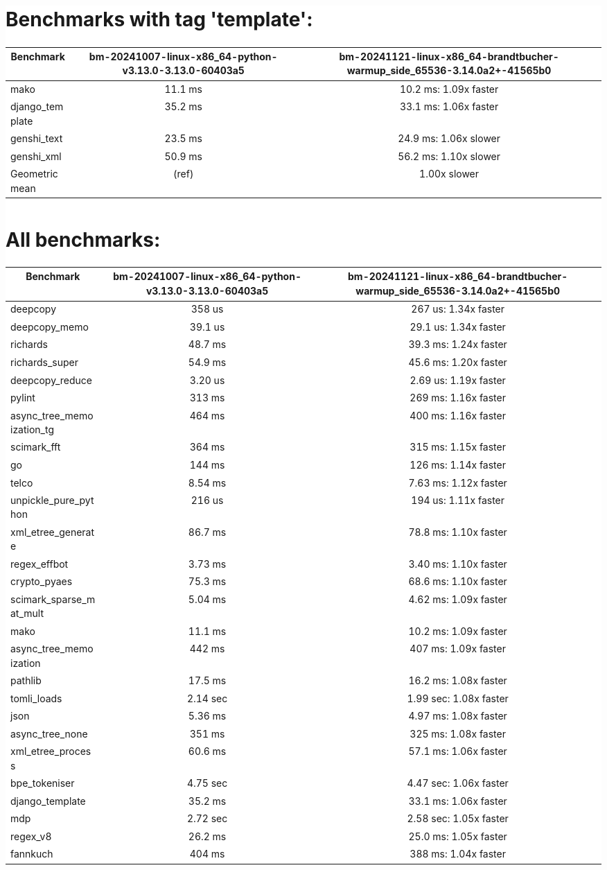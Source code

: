 Benchmarks with tag 'template':
===============================

| Benchmark       | bm-20241007-linux-x86_64-python-v3.13.0-3.13.0-60403a5 | bm-20241121-linux-x86_64-brandtbucher-warmup_side_65536-3.14.0a2+-41565b0 |
|-----------------|:------------------------------------------------------:|:-------------------------------------------------------------------------:|
| mako            | 11.1 ms                                                | 10.2 ms: 1.09x faster                                                     |
| django_template | 35.2 ms                                                | 33.1 ms: 1.06x faster                                                     |
| genshi_text     | 23.5 ms                                                | 24.9 ms: 1.06x slower                                                     |
| genshi_xml      | 50.9 ms                                                | 56.2 ms: 1.10x slower                                                     |
| Geometric mean  | (ref)                                                  | 1.00x slower                                                              |

All benchmarks:
===============

| Benchmark                  | bm-20241007-linux-x86_64-python-v3.13.0-3.13.0-60403a5 | bm-20241121-linux-x86_64-brandtbucher-warmup_side_65536-3.14.0a2+-41565b0 |
|----------------------------|:------------------------------------------------------:|:-------------------------------------------------------------------------:|
| deepcopy                   | 358 us                                                 | 267 us: 1.34x faster                                                      |
| deepcopy_memo              | 39.1 us                                                | 29.1 us: 1.34x faster                                                     |
| richards                   | 48.7 ms                                                | 39.3 ms: 1.24x faster                                                     |
| richards_super             | 54.9 ms                                                | 45.6 ms: 1.20x faster                                                     |
| deepcopy_reduce            | 3.20 us                                                | 2.69 us: 1.19x faster                                                     |
| pylint                     | 313 ms                                                 | 269 ms: 1.16x faster                                                      |
| async_tree_memoization_tg  | 464 ms                                                 | 400 ms: 1.16x faster                                                      |
| scimark_fft                | 364 ms                                                 | 315 ms: 1.15x faster                                                      |
| go                         | 144 ms                                                 | 126 ms: 1.14x faster                                                      |
| telco                      | 8.54 ms                                                | 7.63 ms: 1.12x faster                                                     |
| unpickle_pure_python       | 216 us                                                 | 194 us: 1.11x faster                                                      |
| xml_etree_generate         | 86.7 ms                                                | 78.8 ms: 1.10x faster                                                     |
| regex_effbot               | 3.73 ms                                                | 3.40 ms: 1.10x faster                                                     |
| crypto_pyaes               | 75.3 ms                                                | 68.6 ms: 1.10x faster                                                     |
| scimark_sparse_mat_mult    | 5.04 ms                                                | 4.62 ms: 1.09x faster                                                     |
| mako                       | 11.1 ms                                                | 10.2 ms: 1.09x faster                                                     |
| async_tree_memoization     | 442 ms                                                 | 407 ms: 1.09x faster                                                      |
| pathlib                    | 17.5 ms                                                | 16.2 ms: 1.08x faster                                                     |
| tomli_loads                | 2.14 sec                                               | 1.99 sec: 1.08x faster                                                    |
| json                       | 5.36 ms                                                | 4.97 ms: 1.08x faster                                                     |
| async_tree_none            | 351 ms                                                 | 325 ms: 1.08x faster                                                      |
| xml_etree_process          | 60.6 ms                                                | 57.1 ms: 1.06x faster                                                     |
| bpe_tokeniser              | 4.75 sec                                               | 4.47 sec: 1.06x faster                                                    |
| django_template            | 35.2 ms                                                | 33.1 ms: 1.06x faster                                                     |
| mdp                        | 2.72 sec                                               | 2.58 sec: 1.05x faster                                                    |
| regex_v8                   | 26.2 ms                                                | 25.0 ms: 1.05x faster                                                     |
| fannkuch                   | 404 ms                                                 | 388 ms: 1.04x faster                                                      |